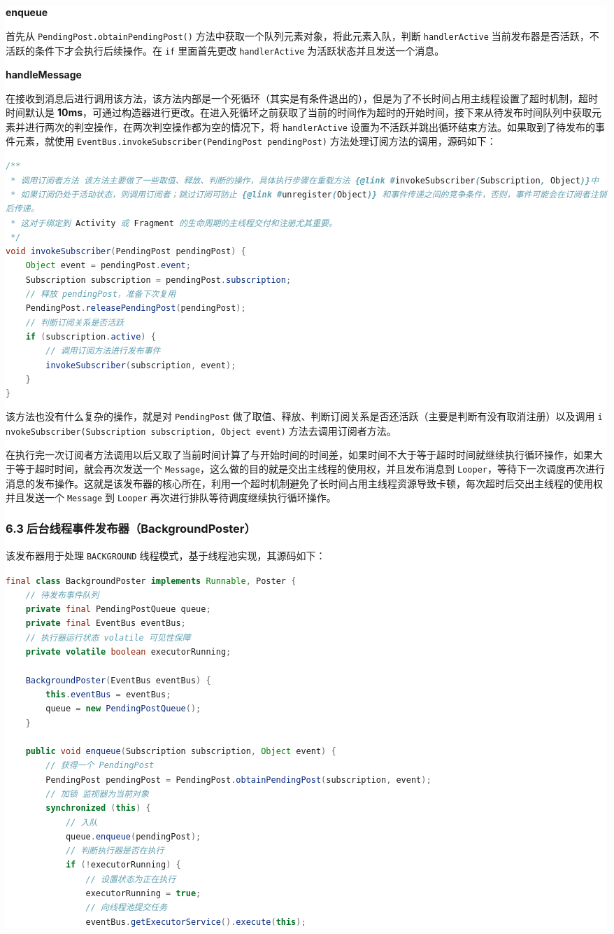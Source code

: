 **enqueue**

首先从 `PendingPost.obtainPendingPost()` 方法中获取一个队列元素对象，将此元素入队，判断 `handlerActive` 当前发布器是否活跃，不活跃的条件下才会执行后续操作。在 `if` 里面首先更改 `handlerActive` 为活跃状态并且发送一个消息。

**handleMessage**

在接收到消息后进行调用该方法，该方法内部是一个死循环（其实是有条件退出的），但是为了不长时间占用主线程设置了超时机制，超时时间默认是 **10ms**，可通过构造器进行更改。在进入死循环之前获取了当前的时间作为超时的开始时间，接下来从待发布时间队列中获取元素并进行两次的判空操作，在两次判空操作都为空的情况下，将 `handlerActive` 设置为不活跃并跳出循环结束方法。如果取到了待发布的事件元素，就使用 `EventBus.invokeSubscriber(PendingPost pendingPost)` 方法处理订阅方法的调用，源码如下：

```java
/**
 * 调用订阅者方法 该方法主要做了一些取值、释放、判断的操作，具体执行步骤在重载方法 {@link #invokeSubscriber(Subscription, Object)}中
 * 如果订阅仍处于活动状态，则调用订阅者；跳过订阅可防止 {@link #unregister(Object)} 和事件传递之间的竞争条件，否则，事件可能会在订阅者注销后传递。
 * 这对于绑定到 Activity 或 Fragment 的生命周期的主线程交付和注册尤其重要。
 */
void invokeSubscriber(PendingPost pendingPost) {
    Object event = pendingPost.event;
    Subscription subscription = pendingPost.subscription;
    // 释放 pendingPost，准备下次复用
    PendingPost.releasePendingPost(pendingPost);
    // 判断订阅关系是否活跃
    if (subscription.active) {
        // 调用订阅方法进行发布事件
        invokeSubscriber(subscription, event);
    }
}
```

该方法也没有什么复杂的操作，就是对 `PendingPost` 做了取值、释放、判断订阅关系是否还活跃（主要是判断有没有取消注册）以及调用 `invokeSubscriber(Subscription subscription, Object event)` 方法去调用订阅者方法。

在执行完一次订阅者方法调用以后又取了当前时间计算了与开始时间的时间差，如果时间不大于等于超时时间就继续执行循环操作，如果大于等于超时时间，就会再次发送一个 `Message`，这么做的目的就是交出主线程的使用权，并且发布消息到 `Looper`，等待下一次调度再次进行消息的发布操作。这就是该发布器的核心所在，利用一个超时机制避免了长时间占用主线程资源导致卡顿，每次超时后交出主线程的使用权并且发送一个 `Message` 到 `Looper` 再次进行排队等待调度继续执行循环操作。

### 6.3 后台线程事件发布器（BackgroundPoster）

该发布器用于处理 `BACKGROUND` 线程模式，基于线程池实现，其源码如下：

```java
final class BackgroundPoster implements Runnable, Poster {
    // 待发布事件队列
    private final PendingPostQueue queue;
    private final EventBus eventBus;
    // 执行器运行状态 volatile 可见性保障
    private volatile boolean executorRunning;

    BackgroundPoster(EventBus eventBus) {
        this.eventBus = eventBus;
        queue = new PendingPostQueue();
    }

    public void enqueue(Subscription subscription, Object event) {
        // 获得一个 PendingPost
        PendingPost pendingPost = PendingPost.obtainPendingPost(subscription, event);
        // 加锁 监视器为当前对象
        synchronized (this) {
            // 入队
            queue.enqueue(pendingPost);
            // 判断执行器是否在执行
            if (!executorRunning) {
                // 设置状态为正在执行
                executorRunning = true;
                // 向线程池提交任务
                eventBus.getExecutorService().execute(this);
```